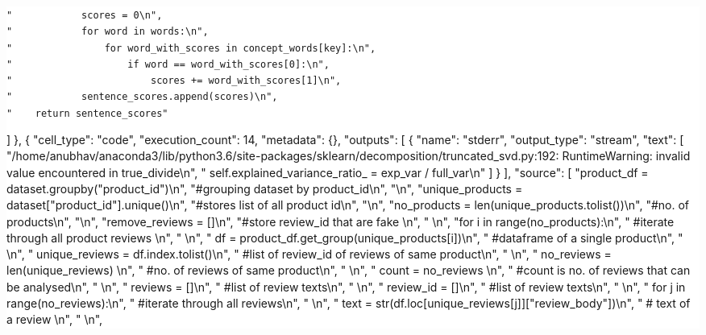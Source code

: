     "            scores = 0\n",
    "            for word in words:\n",
    "                for word_with_scores in concept_words[key]:\n",
    "                    if word == word_with_scores[0]:\n",
    "                        scores += word_with_scores[1]\n",
    "            sentence_scores.append(scores)\n",
    "    return sentence_scores"
   ]
  },
  {
   "cell_type": "code",
   "execution_count": 14,
   "metadata": {},
   "outputs": [
    {
     "name": "stderr",
     "output_type": "stream",
     "text": [
      "/home/anubhav/anaconda3/lib/python3.6/site-packages/sklearn/decomposition/truncated_svd.py:192: RuntimeWarning: invalid value encountered in true_divide\n",
      "  self.explained_variance_ratio_ = exp_var / full_var\n"
     ]
    }
   ],
   "source": [
    "product_df = dataset.groupby(\"product_id\")\n",
    "#grouping dataset by product_id\n",
    "\n",
    "unique_products = dataset[\"product_id\"].unique()\n",
    "#stores list of all product id\n",
    "\n",
    "no_products = len(unique_products.tolist())\n",
    "#no. of products\n",
    "\n",
    "remove_reviews = []\n",
    "#store review_id that are fake \n",
    "    \n",
    "for i in range(no_products):\n",
    "    #iterate through all product reviews \n",
    "    \n",
    "    df = product_df.get_group(unique_products[i])\n",
    "    #dataframe of a single product\n",
    "    \n",
    "    unique_reviews = df.index.tolist()\n",
    "    #list of review_id of reviews of same product\n",
    "    \n",
    "    no_reviews = len(unique_reviews)   \n",
    "    #no. of reviews of same product\n",
    "    \n",
    "    count = no_reviews \n",
    "    #count is no. of reviews that can be analysed\n",
    "    \n",
    "    reviews = []\n",
    "    #list of review texts\n",
    "    \n",
    "    review_id = []\n",
    "    #list of review texts\n",
    "    \n",
    "    for j in range(no_reviews):\n",
    "        #iterate through all reviews\n",
    "        \n",
    "        text = str(df.loc[unique_reviews[j]][\"review_body\"])\n",
    "        # text of a review \n",
    "        \n",